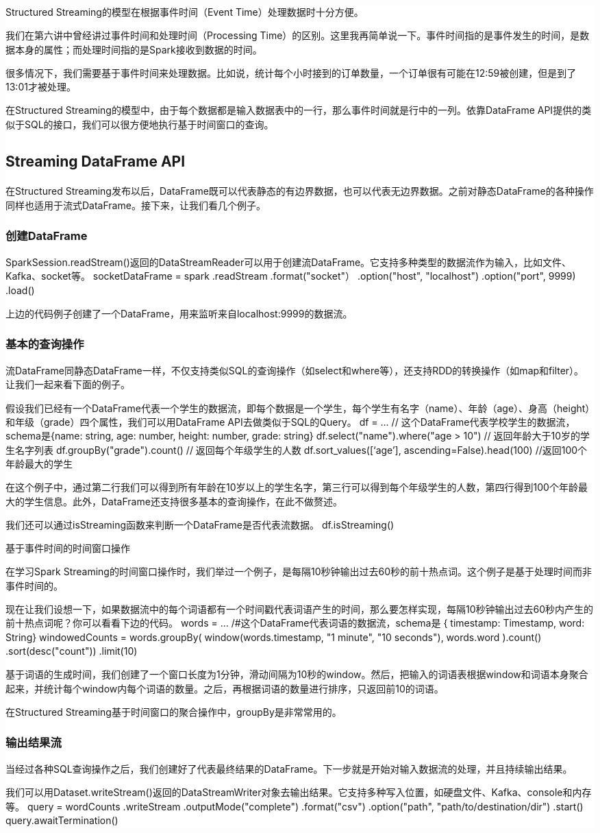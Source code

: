 Structured Streaming的模型在根据事件时间（Event Time）处理数据时十分方便。

我们在第六讲中曾经讲过事件时间和处理时间（Processing Time）的区别。这里我再简单说一下。事件时间指的是事件发生的时间，是数据本身的属性；而处理时间指的是Spark接收到数据的时间。

很多情况下，我们需要基于事件时间来处理数据。比如说，统计每个小时接到的订单数量，一个订单很有可能在12:59被创建，但是到了13:01才被处理。

在Structured Streaming的模型中，由于每个数据都是输入数据表中的一行，那么事件时间就是行中的一列。依靠DataFrame API提供的类似于SQL的接口，我们可以很方便地执行基于时间窗口的查询。

## Streaming DataFrame API

在Structured Streaming发布以后，DataFrame既可以代表静态的有边界数据，也可以代表无边界数据。之前对静态DataFrame的各种操作同样也适用于流式DataFrame。接下来，让我们看几个例子。

### 创建DataFrame

SparkSession.readStream()返回的DataStreamReader可以用于创建流DataFrame。它支持多种类型的数据流作为输入，比如文件、Kafka、socket等。
socketDataFrame = spark .readStream .format("socket"） .option("host", "localhost") .option("port", 9999) .load()

上边的代码例子创建了一个DataFrame，用来监听来自localhost:9999的数据流。

### 基本的查询操作

流DataFrame同静态DataFrame一样，不仅支持类似SQL的查询操作（如select和where等），还支持RDD的转换操作（如map和filter）。 让我们一起来看下面的例子。

假设我们已经有一个DataFrame代表一个学生的数据流，即每个数据是一个学生，每个学生有名字（name）、年龄（age）、身高（height）和年级（grade）四个属性，我们可以用DataFrame API去做类似于SQL的Query。
df = … // 这个DataFrame代表学校学生的数据流，schema是{name: string, age: number, height: number, grade: string} df.select("name").where("age > 10") // 返回年龄大于10岁的学生名字列表 df.groupBy("grade").count() // 返回每个年级学生的人数 df.sort_values([‘age’], ascending=False).head(100) //返回100个年龄最大的学生

在这个例子中，通过第二行我们可以得到所有年龄在10岁以上的学生名字，第三行可以得到每个年级学生的人数，第四行得到100个年龄最大的学生信息。此外，DataFrame还支持很多基本的查询操作，在此不做赘述。

我们还可以通过isStreaming函数来判断一个DataFrame是否代表流数据。
df.isStreaming()

基于事件时间的时间窗口操作

在学习Spark Streaming的时间窗口操作时，我们举过一个例子，是每隔10秒钟输出过去60秒的前十热点词。这个例子是基于处理时间而非事件时间的。

现在让我们设想一下，如果数据流中的每个词语都有一个时间戳代表词语产生的时间，那么要怎样实现，每隔10秒钟输出过去60秒内产生的前十热点词呢？你可以看看下边的代码。
words = ... /#这个DataFrame代表词语的数据流，schema是 { timestamp: Timestamp, word: String} windowedCounts = words.groupBy( window(words.timestamp, "1 minute", "10 seconds"), words.word ).count() .sort(desc("count")) .limit(10)

基于词语的生成时间，我们创建了一个窗口长度为1分钟，滑动间隔为10秒的window。然后，把输入的词语表根据window和词语本身聚合起来，并统计每个window内每个词语的数量。之后，再根据词语的数量进行排序，只返回前10的词语。

在Structured Streaming基于时间窗口的聚合操作中，groupBy是非常常用的。

### 输出结果流

当经过各种SQL查询操作之后，我们创建好了代表最终结果的DataFrame。下一步就是开始对输入数据流的处理，并且持续输出结果。

我们可以用Dataset.writeStream()返回的DataStreamWriter对象去输出结果。它支持多种写入位置，如硬盘文件、Kafka、console和内存等。
query = wordCounts .writeStream .outputMode("complete") .format("csv") .option("path", "path/to/destination/dir") .start() query.awaitTermination()
